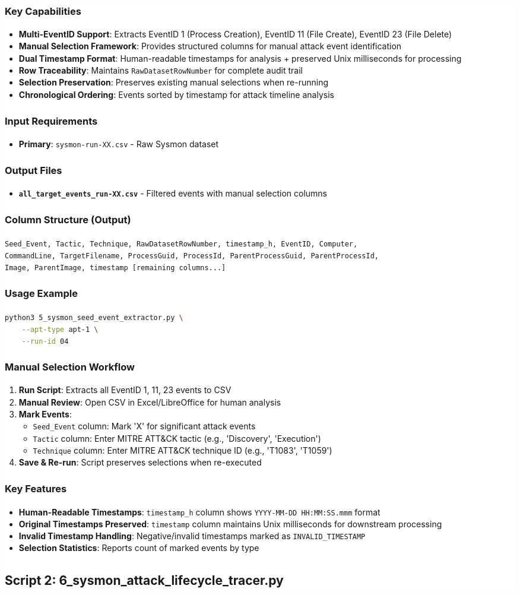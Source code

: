 ### Key Capabilities
- **Multi-EventID Support**: Extracts EventID 1 (Process Creation), EventID 11 (File Create), EventID 23 (File Delete)
- **Manual Selection Framework**: Provides structured columns for manual attack event identification
- **Dual Timestamp Format**: Human-readable timestamps for analysis + preserved Unix milliseconds for processing
- **Row Traceability**: Maintains `RawDatasetRowNumber` for complete audit trail
- **Selection Preservation**: Preserves existing manual selections when re-running
- **Chronological Ordering**: Events sorted by timestamp for attack timeline analysis

### Input Requirements
- **Primary**: `sysmon-run-XX.csv` - Raw Sysmon dataset

### Output Files
- **`all_target_events_run-XX.csv`** - Filtered events with manual selection columns

### Column Structure (Output)
```
Seed_Event, Tactic, Technique, RawDatasetRowNumber, timestamp_h, EventID, Computer,
CommandLine, TargetFilename, ProcessGuid, ProcessId, ParentProcessGuid, ParentProcessId,
Image, ParentImage, timestamp [remaining columns...]
```

### Usage Example
```bash
python3 5_sysmon_seed_event_extractor.py \
    --apt-type apt-1 \
    --run-id 04
```

### Manual Selection Workflow
1. **Run Script**: Extracts all EventID 1, 11, 23 events to CSV
2. **Manual Review**: Open CSV in Excel/LibreOffice for human analysis
3. **Mark Events**:
   - `Seed_Event` column: Mark 'X' for significant attack events
   - `Tactic` column: Enter MITRE ATT&CK tactic (e.g., 'Discovery', 'Execution')
   - `Technique` column: Enter MITRE ATT&CK technique ID (e.g., 'T1083', 'T1059')
4. **Save & Re-run**: Script preserves selections when re-executed

### Key Features
- **Human-Readable Timestamps**: `timestamp_h` column shows `YYYY-MM-DD HH:MM:SS.mmm` format
- **Original Timestamps Preserved**: `timestamp` column maintains Unix milliseconds for downstream processing
- **Invalid Timestamp Handling**: Negative/invalid timestamps marked as `INVALID_TIMESTAMP`
- **Selection Statistics**: Reports count of marked events by type

## Script 2: 6_sysmon_attack_lifecycle_tracer.py
